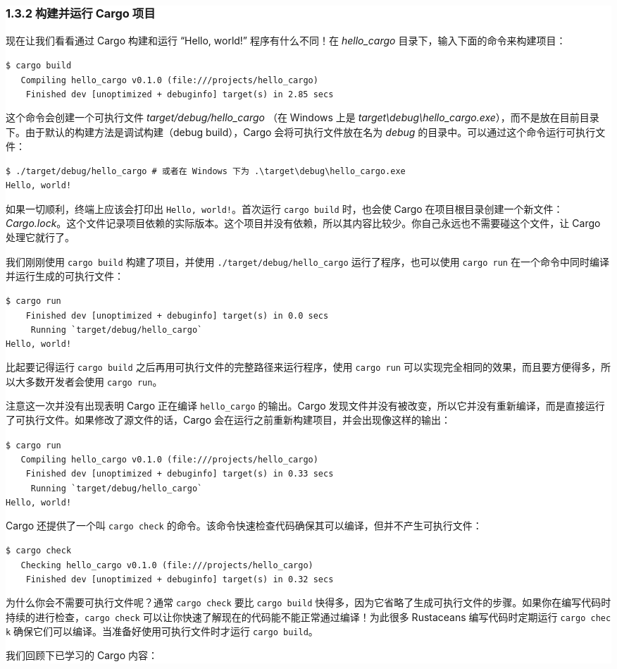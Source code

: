 ### 1.3.2 构建并运行 Cargo 项目

现在让我们看看通过 Cargo 构建和运行 “Hello, world!” 程序有什么不同！在 *hello_cargo* 目录下，输入下面的命令来构建项目：

```console
$ cargo build
   Compiling hello_cargo v0.1.0 (file:///projects/hello_cargo)
    Finished dev [unoptimized + debuginfo] target(s) in 2.85 secs
```

这个命令会创建一个可执行文件 *target/debug/hello_cargo* （在 Windows 上是 *target\debug\hello_cargo.exe*），而不是放在目前目录下。由于默认的构建方法是调试构建（debug build），Cargo 会将可执行文件放在名为 *debug* 的目录中。可以通过这个命令运行可执行文件：

```console
$ ./target/debug/hello_cargo # 或者在 Windows 下为 .\target\debug\hello_cargo.exe
Hello, world!
```

如果一切顺利，终端上应该会打印出 `Hello, world!`。首次运行 `cargo build` 时，也会使 Cargo 在项目根目录创建一个新文件：*Cargo.lock*。这个文件记录项目依赖的实际版本。这个项目并没有依赖，所以其内容比较少。你自己永远也不需要碰这个文件，让 Cargo 处理它就行了。

我们刚刚使用 `cargo build` 构建了项目，并使用 `./target/debug/hello_cargo` 运行了程序，也可以使用 `cargo run` 在一个命令中同时编译并运行生成的可执行文件：

```console
$ cargo run
    Finished dev [unoptimized + debuginfo] target(s) in 0.0 secs
     Running `target/debug/hello_cargo`
Hello, world!
```

比起要记得运行 `cargo build` 之后再用可执行文件的完整路径来运行程序，使用 `cargo run` 可以实现完全相同的效果，而且要方便得多，所以大多数开发者会使用 `cargo run`。

注意这一次并没有出现表明 Cargo 正在编译 `hello_cargo` 的输出。Cargo 发现文件并没有被改变，所以它并没有重新编译，而是直接运行了可执行文件。如果修改了源文件的话，Cargo 会在运行之前重新构建项目，并会出现像这样的输出：

```console
$ cargo run
   Compiling hello_cargo v0.1.0 (file:///projects/hello_cargo)
    Finished dev [unoptimized + debuginfo] target(s) in 0.33 secs
     Running `target/debug/hello_cargo`
Hello, world!
```

Cargo 还提供了一个叫 `cargo check` 的命令。该命令快速检查代码确保其可以编译，但并不产生可执行文件：

```console
$ cargo check
   Checking hello_cargo v0.1.0 (file:///projects/hello_cargo)
    Finished dev [unoptimized + debuginfo] target(s) in 0.32 secs
```

为什么你会不需要可执行文件呢？通常 `cargo check` 要比 `cargo build` 快得多，因为它省略了生成可执行文件的步骤。如果你在编写代码时持续的进行检查，`cargo check` 可以让你快速了解现在的代码能不能正常通过编译！为此很多 Rustaceans 编写代码时定期运行 `cargo check` 确保它们可以编译。当准备好使用可执行文件时才运行 `cargo build`。

我们回顾下已学习的 Cargo 内容：
